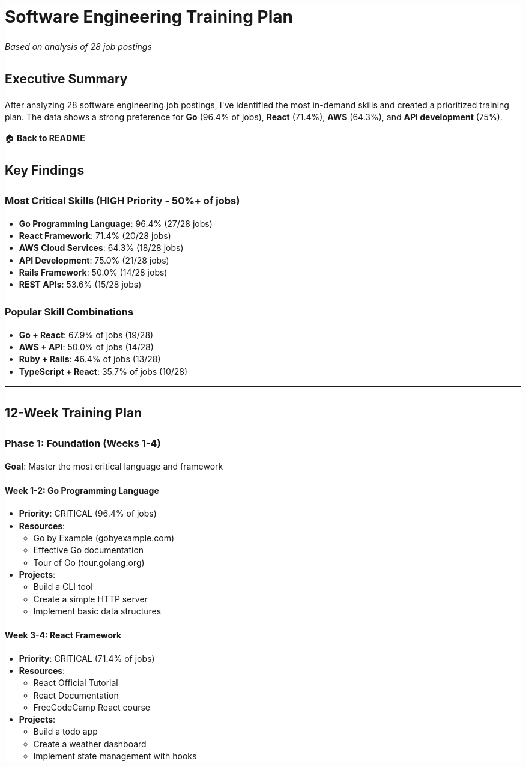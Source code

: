 # Software Engineering Training Plan
*Based on analysis of 28 job postings*

## Executive Summary
After analyzing 28 software engineering job postings, I've identified the most in-demand skills and created a prioritized training plan. The data shows a strong preference for **Go** (96.4% of jobs), **React** (71.4%), **AWS** (64.3%), and **API development** (75%).

🏠 **[Back to README](../README.md)**

## Key Findings

### Most Critical Skills (HIGH Priority - 50%+ of jobs)
- **Go Programming Language**: 96.4% (27/28 jobs)
- **React Framework**: 71.4% (20/28 jobs)  
- **AWS Cloud Services**: 64.3% (18/28 jobs)
- **API Development**: 75.0% (21/28 jobs)
- **Rails Framework**: 50.0% (14/28 jobs)
- **REST APIs**: 53.6% (15/28 jobs)

### Popular Skill Combinations
- **Go + React**: 67.9% of jobs (19/28)
- **AWS + API**: 50.0% of jobs (14/28)
- **Ruby + Rails**: 46.4% of jobs (13/28)
- **TypeScript + React**: 35.7% of jobs (10/28)

---

## 12-Week Training Plan

### Phase 1: Foundation (Weeks 1-4)
**Goal**: Master the most critical language and framework

#### Week 1-2: Go Programming Language
- **Priority**: CRITICAL (96.4% of jobs)
- **Resources**:
  - Go by Example (gobyexample.com)
  - Effective Go documentation
  - Tour of Go (tour.golang.org)
- **Projects**:
  - Build a CLI tool
  - Create a simple HTTP server
  - Implement basic data structures

#### Week 3-4: React Framework
- **Priority**: CRITICAL (71.4% of jobs)
- **Resources**:
  - React Official Tutorial
  - React Documentation
  - FreeCodeCamp React course
- **Projects**:
  - Build a todo app
  - Create a weather dashboard
  - Implement state management with hooks
